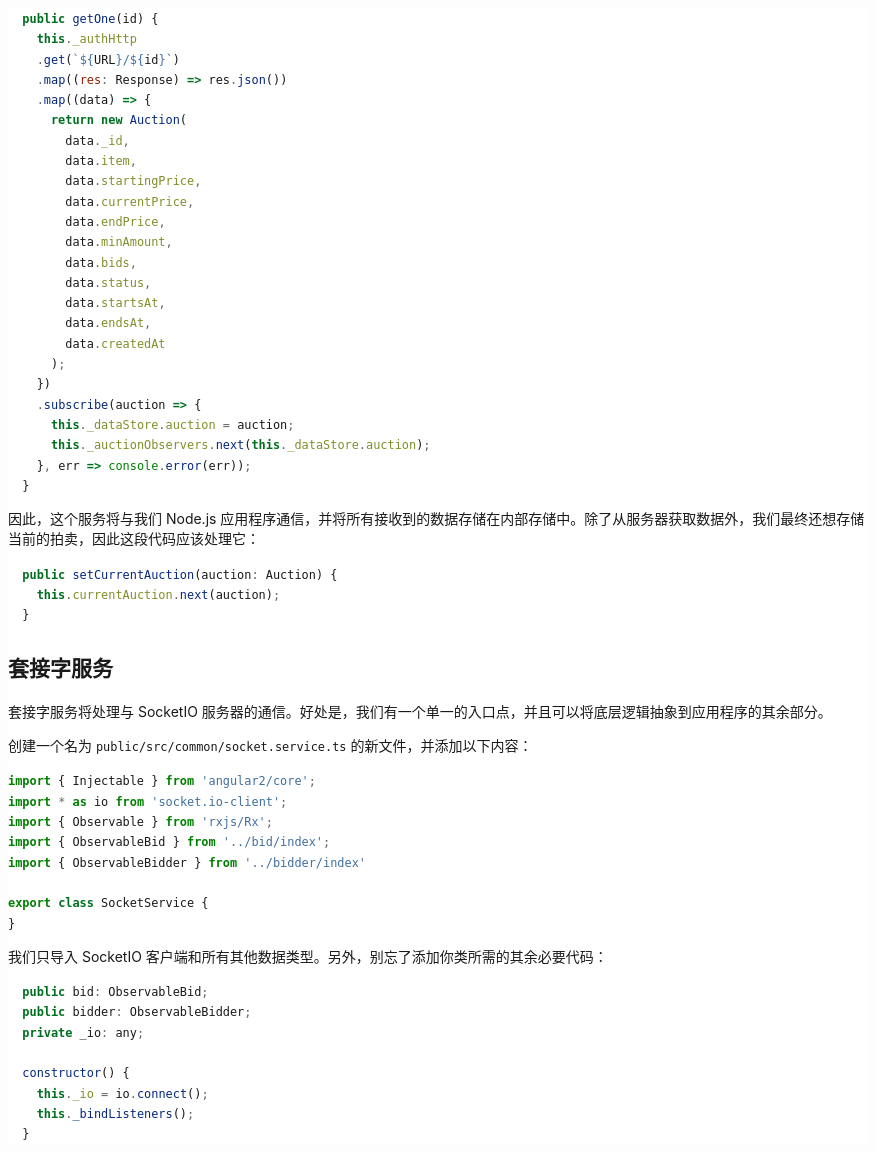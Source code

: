 ```js
  public getOne(id) {
    this._authHttp
    .get(`${URL}/${id}`)
    .map((res: Response) => res.json())
    .map((data) => {
      return new Auction(
        data._id,
        data.item,
        data.startingPrice,
        data.currentPrice,
        data.endPrice,
        data.minAmount,
        data.bids,
        data.status,
        data.startsAt,
        data.endsAt,
        data.createdAt
      );
    })
    .subscribe(auction => {
      this._dataStore.auction = auction;
      this._auctionObservers.next(this._dataStore.auction);
    }, err => console.error(err));
  }
```

因此，这个服务将与我们 Node.js 应用程序通信，并将所有接收到的数据存储在内部存储中。除了从服务器获取数据外，我们最终还想存储当前的拍卖，因此这段代码应该处理它：

```js
  public setCurrentAuction(auction: Auction) {
    this.currentAuction.next(auction);
  }
```

## 套接字服务

套接字服务将处理与 SocketIO 服务器的通信。好处是，我们有一个单一的入口点，并且可以将底层逻辑抽象到应用程序的其余部分。

创建一个名为 `public/src/common/socket.service.ts` 的新文件，并添加以下内容：

```js
import { Injectable } from 'angular2/core';
import * as io from 'socket.io-client';
import { Observable } from 'rxjs/Rx';
import { ObservableBid } from '../bid/index';
import { ObservableBidder } from '../bidder/index' 

export class SocketService {
}
```

我们只导入 SocketIO 客户端和所有其他数据类型。另外，别忘了添加你类所需的其余必要代码：

```js
  public bid: ObservableBid;
  public bidder: ObservableBidder;
  private _io: any;

  constructor() {
    this._io = io.connect();
    this._bindListeners();
  }
```
